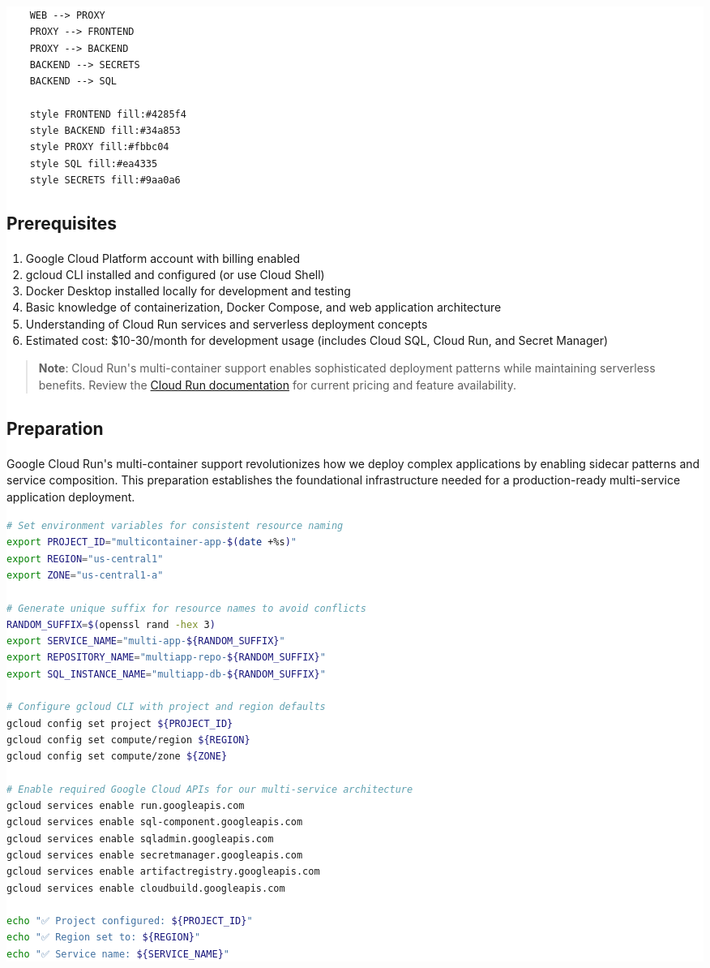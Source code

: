 ```mermaid
    WEB --> PROXY
    PROXY --> FRONTEND
    PROXY --> BACKEND
    BACKEND --> SECRETS
    BACKEND --> SQL
    
    style FRONTEND fill:#4285f4
    style BACKEND fill:#34a853
    style PROXY fill:#fbbc04
    style SQL fill:#ea4335
    style SECRETS fill:#9aa0a6
```

## Prerequisites

1. Google Cloud Platform account with billing enabled
2. gcloud CLI installed and configured (or use Cloud Shell)
3. Docker Desktop installed locally for development and testing
4. Basic knowledge of containerization, Docker Compose, and web application architecture
5. Understanding of Cloud Run services and serverless deployment concepts
6. Estimated cost: $10-30/month for development usage (includes Cloud SQL, Cloud Run, and Secret Manager)

> **Note**: Cloud Run's multi-container support enables sophisticated deployment patterns while maintaining serverless benefits. Review the [Cloud Run documentation](https://cloud.google.com/run/docs/deploying) for current pricing and feature availability.

## Preparation

Google Cloud Run's multi-container support revolutionizes how we deploy complex applications by enabling sidecar patterns and service composition. This preparation establishes the foundational infrastructure needed for a production-ready multi-service application deployment.

```bash
# Set environment variables for consistent resource naming
export PROJECT_ID="multicontainer-app-$(date +%s)"
export REGION="us-central1"
export ZONE="us-central1-a"

# Generate unique suffix for resource names to avoid conflicts
RANDOM_SUFFIX=$(openssl rand -hex 3)
export SERVICE_NAME="multi-app-${RANDOM_SUFFIX}"
export REPOSITORY_NAME="multiapp-repo-${RANDOM_SUFFIX}"
export SQL_INSTANCE_NAME="multiapp-db-${RANDOM_SUFFIX}"

# Configure gcloud CLI with project and region defaults
gcloud config set project ${PROJECT_ID}
gcloud config set compute/region ${REGION}
gcloud config set compute/zone ${ZONE}

# Enable required Google Cloud APIs for our multi-service architecture
gcloud services enable run.googleapis.com
gcloud services enable sql-component.googleapis.com
gcloud services enable sqladmin.googleapis.com
gcloud services enable secretmanager.googleapis.com
gcloud services enable artifactregistry.googleapis.com
gcloud services enable cloudbuild.googleapis.com

echo "✅ Project configured: ${PROJECT_ID}"
echo "✅ Region set to: ${REGION}"
echo "✅ Service name: ${SERVICE_NAME}"
```
